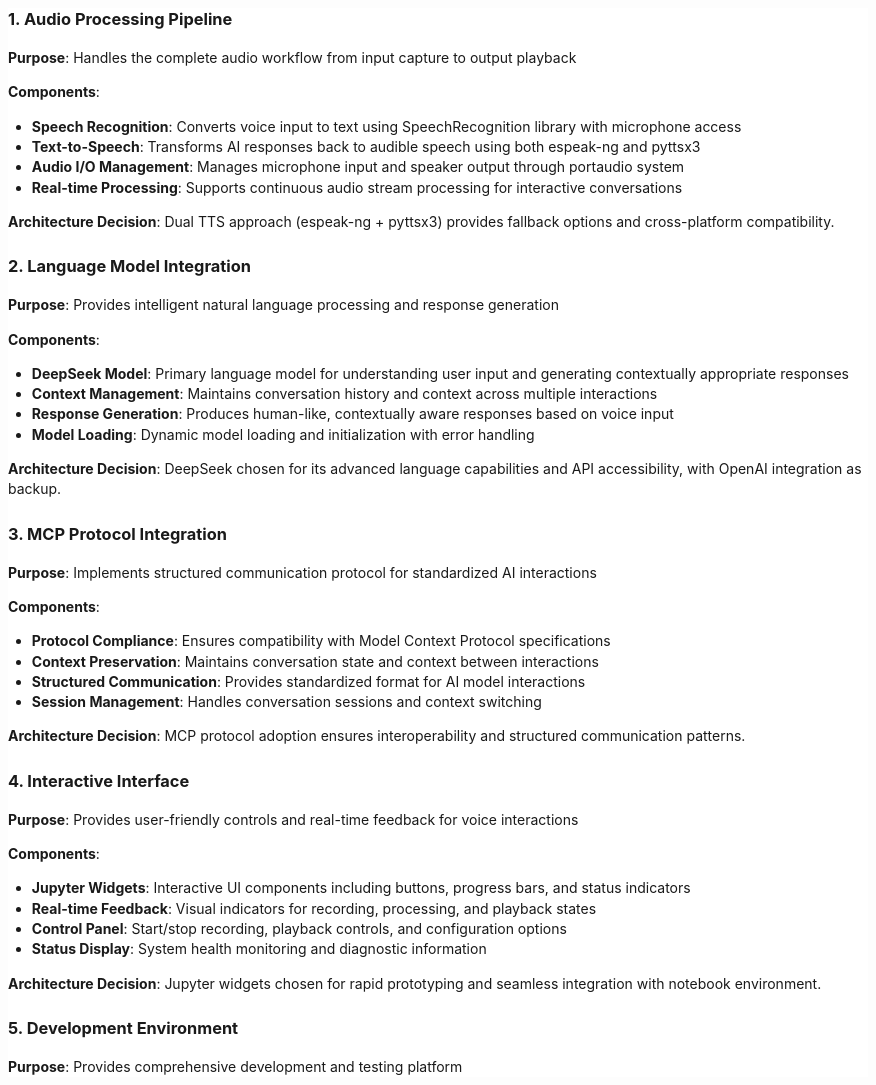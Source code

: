 ### 1. Audio Processing Pipeline
**Purpose**: Handles the complete audio workflow from input capture to output playback

**Components**:
- **Speech Recognition**: Converts voice input to text using SpeechRecognition library with microphone access
- **Text-to-Speech**: Transforms AI responses back to audible speech using both espeak-ng and pyttsx3
- **Audio I/O Management**: Manages microphone input and speaker output through portaudio system
- **Real-time Processing**: Supports continuous audio stream processing for interactive conversations

**Architecture Decision**: Dual TTS approach (espeak-ng + pyttsx3) provides fallback options and cross-platform compatibility.

### 2. Language Model Integration
**Purpose**: Provides intelligent natural language processing and response generation

**Components**:
- **DeepSeek Model**: Primary language model for understanding user input and generating contextually appropriate responses
- **Context Management**: Maintains conversation history and context across multiple interactions
- **Response Generation**: Produces human-like, contextually aware responses based on voice input
- **Model Loading**: Dynamic model loading and initialization with error handling

**Architecture Decision**: DeepSeek chosen for its advanced language capabilities and API accessibility, with OpenAI integration as backup.

### 3. MCP Protocol Integration
**Purpose**: Implements structured communication protocol for standardized AI interactions

**Components**:
- **Protocol Compliance**: Ensures compatibility with Model Context Protocol specifications
- **Context Preservation**: Maintains conversation state and context between interactions
- **Structured Communication**: Provides standardized format for AI model interactions
- **Session Management**: Handles conversation sessions and context switching

**Architecture Decision**: MCP protocol adoption ensures interoperability and structured communication patterns.

### 4. Interactive Interface
**Purpose**: Provides user-friendly controls and real-time feedback for voice interactions

**Components**:
- **Jupyter Widgets**: Interactive UI components including buttons, progress bars, and status indicators
- **Real-time Feedback**: Visual indicators for recording, processing, and playback states
- **Control Panel**: Start/stop recording, playback controls, and configuration options
- **Status Display**: System health monitoring and diagnostic information

**Architecture Decision**: Jupyter widgets chosen for rapid prototyping and seamless integration with notebook environment.

### 5. Development Environment
**Purpose**: Provides comprehensive development and testing platform
